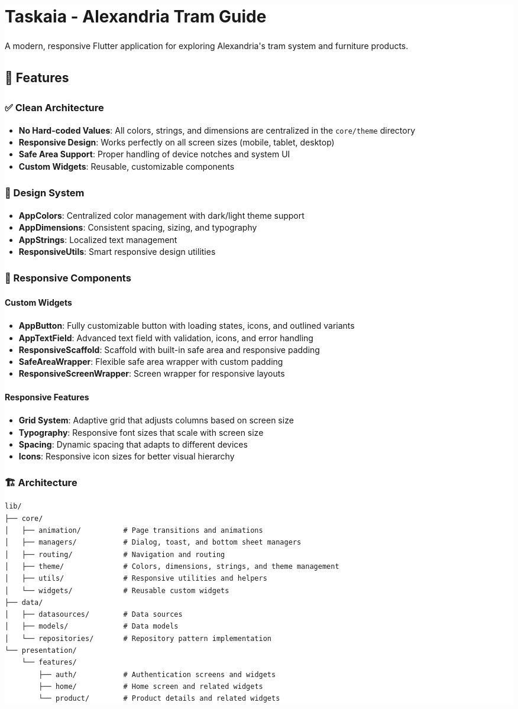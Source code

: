 # Taskaia - Alexandria Tram Guide

A modern, responsive Flutter application for exploring Alexandria's tram system and furniture products.

## 🚀 Features

### ✅ Clean Architecture
- **No Hard-coded Values**: All colors, strings, and dimensions are centralized in the `core/theme` directory
- **Responsive Design**: Works perfectly on all screen sizes (mobile, tablet, desktop)
- **Safe Area Support**: Proper handling of device notches and system UI
- **Custom Widgets**: Reusable, customizable components

### 🎨 Design System
- **AppColors**: Centralized color management with dark/light theme support
- **AppDimensions**: Consistent spacing, sizing, and typography
- **AppStrings**: Localized text management
- **ResponsiveUtils**: Smart responsive design utilities

### 📱 Responsive Components

#### Custom Widgets
- **AppButton**: Fully customizable button with loading states, icons, and outlined variants
- **AppTextField**: Advanced text field with validation, icons, and error handling
- **ResponsiveScaffold**: Scaffold with built-in safe area and responsive padding
- **SafeAreaWrapper**: Flexible safe area wrapper with custom padding
- **ResponsiveScreenWrapper**: Screen wrapper for responsive layouts

#### Responsive Features
- **Grid System**: Adaptive grid that adjusts columns based on screen size
- **Typography**: Responsive font sizes that scale with screen size
- **Spacing**: Dynamic spacing that adapts to different devices
- **Icons**: Responsive icon sizes for better visual hierarchy

### 🏗️ Architecture

```
lib/
├── core/
│   ├── animation/          # Page transitions and animations
│   ├── managers/           # Dialog, toast, and bottom sheet managers
│   ├── routing/            # Navigation and routing
│   ├── theme/              # Colors, dimensions, strings, and theme management
│   ├── utils/              # Responsive utilities and helpers
│   └── widgets/            # Reusable custom widgets
├── data/
│   ├── datasources/        # Data sources
│   ├── models/             # Data models
│   └── repositories/       # Repository pattern implementation
└── presentation/
    └── features/
        ├── auth/           # Authentication screens and widgets
        ├── home/           # Home screen and related widgets
        └── product/        # Product details and related widgets
```
